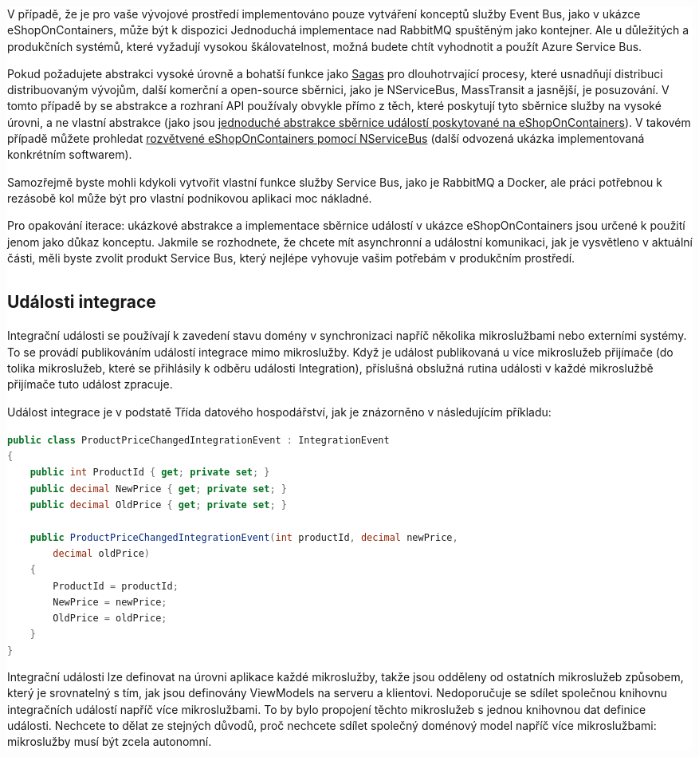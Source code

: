 V případě, že je pro vaše vývojové prostředí implementováno pouze vytváření konceptů služby Event Bus, jako v ukázce eShopOnContainers, může být k dispozici Jednoduchá implementace nad RabbitMQ spuštěným jako kontejner. Ale u důležitých a produkčních systémů, které vyžadují vysokou škálovatelnost, možná budete chtít vyhodnotit a použít Azure Service Bus.

Pokud požadujete abstrakci vysoké úrovně a bohatší funkce jako [Sagas](https://docs.particular.net/nservicebus/sagas/) pro dlouhotrvající procesy, které usnadňují distribuci distribuovaným vývojům, další komerční a open-source sběrnici, jako je NServiceBus, MassTransit a jasnější, je posuzování. V tomto případě by se abstrakce a rozhraní API používaly obvykle přímo z těch, které poskytují tyto sběrnice služby na vysoké úrovni, a ne vlastní abstrakce (jako jsou [jednoduché abstrakce sběrnice událostí poskytované na eShopOnContainers](https://github.com/dotnet-architecture/eShopOnContainers/blob/dev/src/BuildingBlocks/EventBus/EventBus/Abstractions/IEventBus.cs)). V takovém případě můžete prohledat [rozvětvené eShopOnContainers pomocí NServiceBus](https://go.particular.net/eShopOnContainers) (další odvozená ukázka implementovaná konkrétním softwarem).

Samozřejmě byste mohli kdykoli vytvořit vlastní funkce služby Service Bus, jako je RabbitMQ a Docker, ale práci potřebnou k rezásobě kol může být pro vlastní podnikovou aplikaci moc nákladné.

Pro opakování iterace: ukázkové abstrakce a implementace sběrnice událostí v ukázce eShopOnContainers jsou určené k použití jenom jako důkaz konceptu. Jakmile se rozhodnete, že chcete mít asynchronní a událostní komunikaci, jak je vysvětleno v aktuální části, měli byste zvolit produkt Service Bus, který nejlépe vyhovuje vašim potřebám v produkčním prostředí.

## <a name="integration-events"></a>Události integrace

Integrační události se používají k zavedení stavu domény v synchronizaci napříč několika mikroslužbami nebo externími systémy. To se provádí publikováním událostí integrace mimo mikroslužby. Když je událost publikovaná u více mikroslužeb přijímače (do tolika mikroslužeb, které se přihlásily k odběru události Integration), příslušná obslužná rutina události v každé mikroslužbě přijímače tuto událost zpracuje.

Událost integrace je v podstatě Třída datového hospodářství, jak je znázorněno v následujícím příkladu:

```csharp
public class ProductPriceChangedIntegrationEvent : IntegrationEvent
{
    public int ProductId { get; private set; }
    public decimal NewPrice { get; private set; }
    public decimal OldPrice { get; private set; }

    public ProductPriceChangedIntegrationEvent(int productId, decimal newPrice,
        decimal oldPrice)
    {
        ProductId = productId;
        NewPrice = newPrice;
        OldPrice = oldPrice;
    }
}
```

Integrační události lze definovat na úrovni aplikace každé mikroslužby, takže jsou odděleny od ostatních mikroslužeb způsobem, který je srovnatelný s tím, jak jsou definovány ViewModels na serveru a klientovi. Nedoporučuje se sdílet společnou knihovnu integračních událostí napříč více mikroslužbami. To by bylo propojení těchto mikroslužeb s jednou knihovnou dat definice události. Nechcete to dělat ze stejných důvodů, proč nechcete sdílet společný doménový model napříč více mikroslužbami: mikroslužby musí být zcela autonomní.
